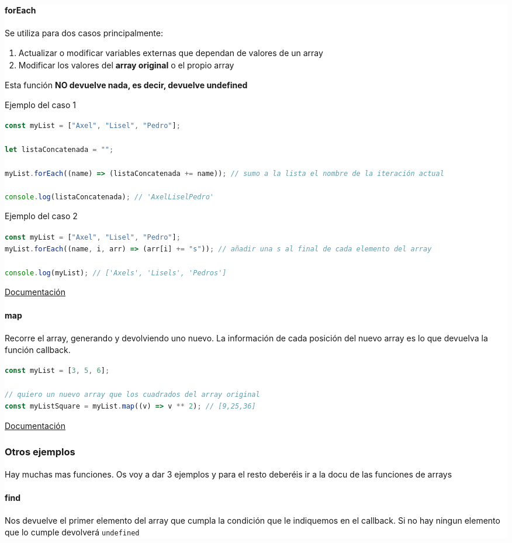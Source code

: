 #### forEach

Se utiliza para dos casos principalmente:

1. Actualizar o modificar variables externas que dependan de valores de un array
2. Modificar los valores del **array original** o el propio array

Esta función **NO devuelve nada, es decir, devuelve undefined**

Ejemplo del caso 1

```js
const myList = ["Axel", "Lisel", "Pedro"];

let listaConcatenada = "";

myList.forEach((name) => (listaConcatenada += name)); // sumo a la lista el nombre de la iteración actual

console.log(listaConcatenada); // 'AxelLiselPedro'
```

Ejemplo del caso 2

```js
const myList = ["Axel", "Lisel", "Pedro"];
myList.forEach((name, i, arr) => (arr[i] += "s")); // añadir una s al final de cada elemento del array

console.log(myList); // ['Axels', 'Lisels', 'Pedros']
```

[Documentación](https://developer.mozilla.org/en-US/docs/Web/JavaScript/Reference/Global_Objects/Array/forEach)

#### map

Recorre el array, generando y devolviendo uno nuevo. La información de cada posición del nuevo array es lo que devuelva la función callback.

```js
const myList = [3, 5, 6];

// quiero un nuevo array que los cuadrados del array original
const myListSquare = myList.map((v) => v ** 2); // [9,25,36]
```

[Documentación](https://developer.mozilla.org/en-US/docs/Web/JavaScript/Reference/Global_Objects/Array/map)

### Otros ejemplos

Hay muchas mas funciones. Os voy a dar 3 ejemplos y para el resto deberéis ir a la docu de las funciones de arrays

#### find

Nos devuelve el primer elemento del array que cumpla la condición que le indiquemos en el callback. Si no hay ningun elemento que lo cumple devolverá `undefined`
